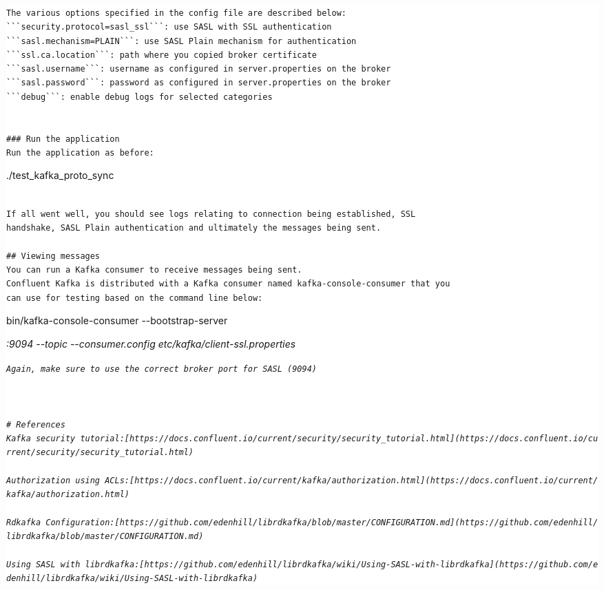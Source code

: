 ```
The various options specified in the config file are described below:  
```security.protocol=sasl_ssl```: use SASL with SSL authentication    
```sasl.mechanism=PLAIN```: use SASL Plain mechanism for authentication  
```ssl.ca.location```: path where you copied broker certificate  
```sasl.username```: username as configured in server.properties on the broker  
```sasl.password```: password as configured in server.properties on the broker  
```debug```: enable debug logs for selected categories  


### Run the application
Run the application as before:
```
./test_kafka_proto_sync
```

If all went well, you should see logs relating to connection being established, SSL
handshake, SASL Plain authentication and ultimately the messages being sent.

## Viewing messages
You can run a Kafka consumer to receive messages being sent. 
Confluent Kafka is distributed with a Kafka consumer named kafka-console-consumer that you
can use for testing based on the command line below:
```
bin/kafka-console-consumer --bootstrap-server <address>:9094 --topic <your topic> --consumer.config etc/kafka/client-ssl.properties 
```
Again, make sure to use the correct broker port for SASL (9094)



# References
Kafka security tutorial:[https://docs.confluent.io/current/security/security_tutorial.html](https://docs.confluent.io/current/security/security_tutorial.html)

Authorization using ACLs:[https://docs.confluent.io/current/kafka/authorization.html](https://docs.confluent.io/current/kafka/authorization.html)

Rdkafka Configuration:[https://github.com/edenhill/librdkafka/blob/master/CONFIGURATION.md](https://github.com/edenhill/librdkafka/blob/master/CONFIGURATION.md)

Using SASL with librdkafka:[https://github.com/edenhill/librdkafka/wiki/Using-SASL-with-librdkafka](https://github.com/edenhill/librdkafka/wiki/Using-SASL-with-librdkafka)
